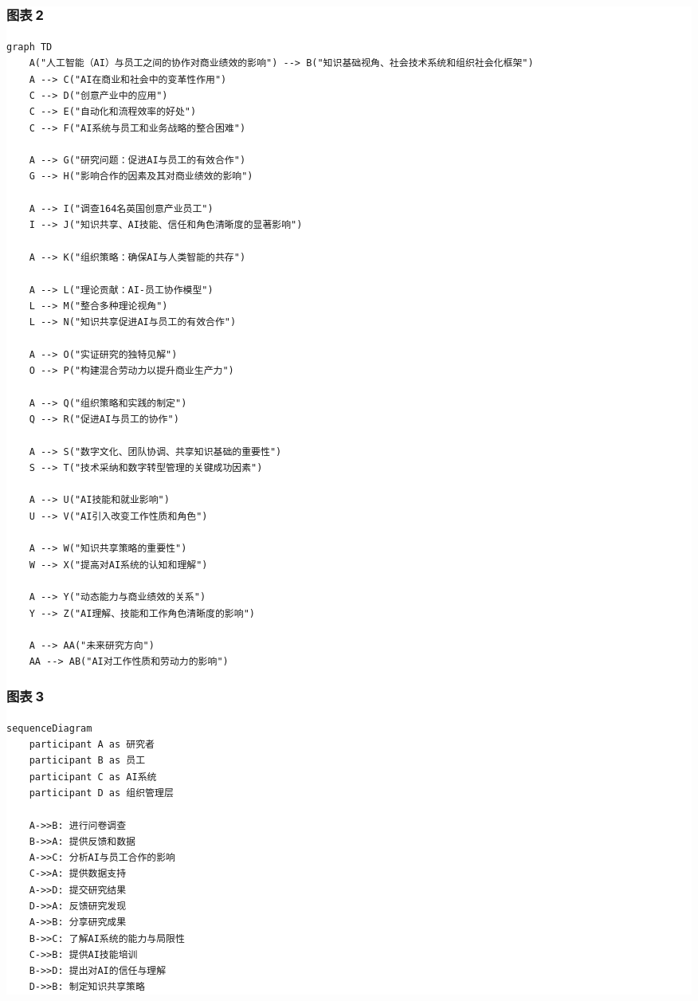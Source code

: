 ### 图表 2

```mermaid
graph TD
    A("人工智能（AI）与员工之间的协作对商业绩效的影响") --> B("知识基础视角、社会技术系统和组织社会化框架")
    A --> C("AI在商业和社会中的变革性作用")
    C --> D("创意产业中的应用")
    C --> E("自动化和流程效率的好处")
    C --> F("AI系统与员工和业务战略的整合困难")
    
    A --> G("研究问题：促进AI与员工的有效合作")
    G --> H("影响合作的因素及其对商业绩效的影响")
    
    A --> I("调查164名英国创意产业员工")
    I --> J("知识共享、AI技能、信任和角色清晰度的显著影响")
    
    A --> K("组织策略：确保AI与人类智能的共存")
    
    A --> L("理论贡献：AI-员工协作模型")
    L --> M("整合多种理论视角")
    L --> N("知识共享促进AI与员工的有效合作")
    
    A --> O("实证研究的独特见解")
    O --> P("构建混合劳动力以提升商业生产力")
    
    A --> Q("组织策略和实践的制定")
    Q --> R("促进AI与员工的协作")
    
    A --> S("数字文化、团队协调、共享知识基础的重要性")
    S --> T("技术采纳和数字转型管理的关键成功因素")
    
    A --> U("AI技能和就业影响")
    U --> V("AI引入改变工作性质和角色")
    
    A --> W("知识共享策略的重要性")
    W --> X("提高对AI系统的认知和理解")
    
    A --> Y("动态能力与商业绩效的关系")
    Y --> Z("AI理解、技能和工作角色清晰度的影响")
    
    A --> AA("未来研究方向")
    AA --> AB("AI对工作性质和劳动力的影响")
```

### 图表 3

```mermaid
sequenceDiagram
    participant A as 研究者
    participant B as 员工
    participant C as AI系统
    participant D as 组织管理层

    A->>B: 进行问卷调查
    B->>A: 提供反馈和数据
    A->>C: 分析AI与员工合作的影响
    C->>A: 提供数据支持
    A->>D: 提交研究结果
    D->>A: 反馈研究发现
    A->>B: 分享研究成果
    B->>C: 了解AI系统的能力与局限性
    C->>B: 提供AI技能培训
    B->>D: 提出对AI的信任与理解
    D->>B: 制定知识共享策略
```
